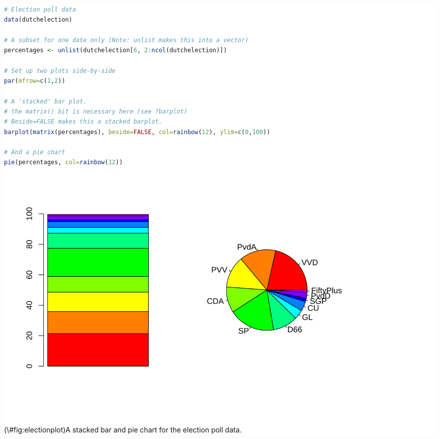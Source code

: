 ```r
# Election poll data
data(dutchelection)

# A subset for one date only (Note: unlist makes this into a vector)
percentages <- unlist(dutchelection[6, 2:ncol(dutchelection)])

# Set up two plots side-by-side
par(mfrow=c(1,2))

# A 'stacked' bar plot. 
# the matrix() bit is necessary here (see ?barplot)
# Beside=FALSE makes this a stacked barplot.
barplot(matrix(percentages), beside=FALSE, col=rainbow(12), ylim=c(0,100))

# And a pie chart
pie(percentages, col=rainbow(12))
```

<div class="figure">
<img src="98-base_graphics_files/figure-html/electionplot-1.svg" alt="A stacked bar and pie chart for the election poll data." width="672" />
<p class="caption">(\#fig:electionplot)A stacked bar and pie chart for the election poll data.</p>
</div>
